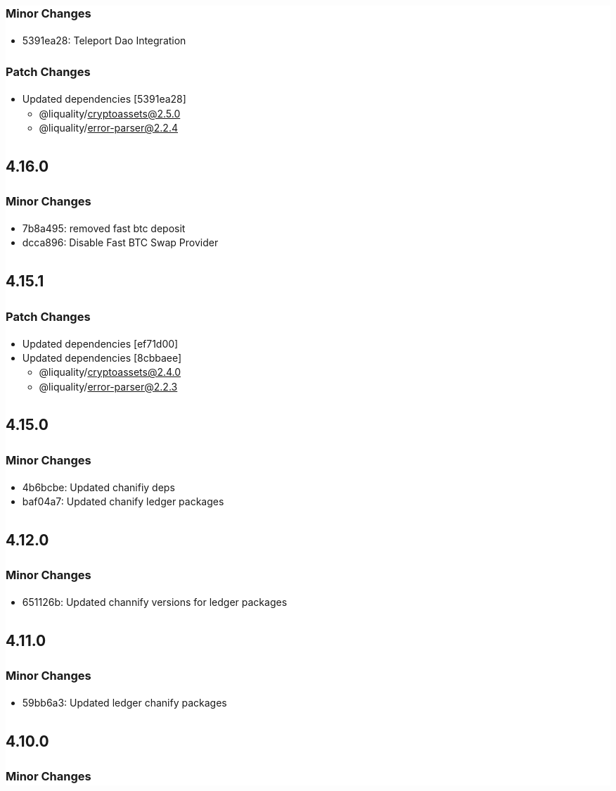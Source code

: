 ### Minor Changes

- 5391ea28: Teleport Dao Integration

### Patch Changes

- Updated dependencies [5391ea28]
  - @liquality/cryptoassets@2.5.0
  - @liquality/error-parser@2.2.4

## 4.16.0

### Minor Changes

- 7b8a495: removed fast btc deposit
- dcca896: Disable Fast BTC Swap Provider

## 4.15.1

### Patch Changes

- Updated dependencies [ef71d00]
- Updated dependencies [8cbbaee]
  - @liquality/cryptoassets@2.4.0
  - @liquality/error-parser@2.2.3

## 4.15.0

### Minor Changes

- 4b6bcbe: Updated chanifiy deps
- baf04a7: Updated chanify ledger packages

## 4.12.0

### Minor Changes

- 651126b: Updated channify versions for ledger packages

## 4.11.0

### Minor Changes

- 59bb6a3: Updated ledger chanify packages

## 4.10.0

### Minor Changes
